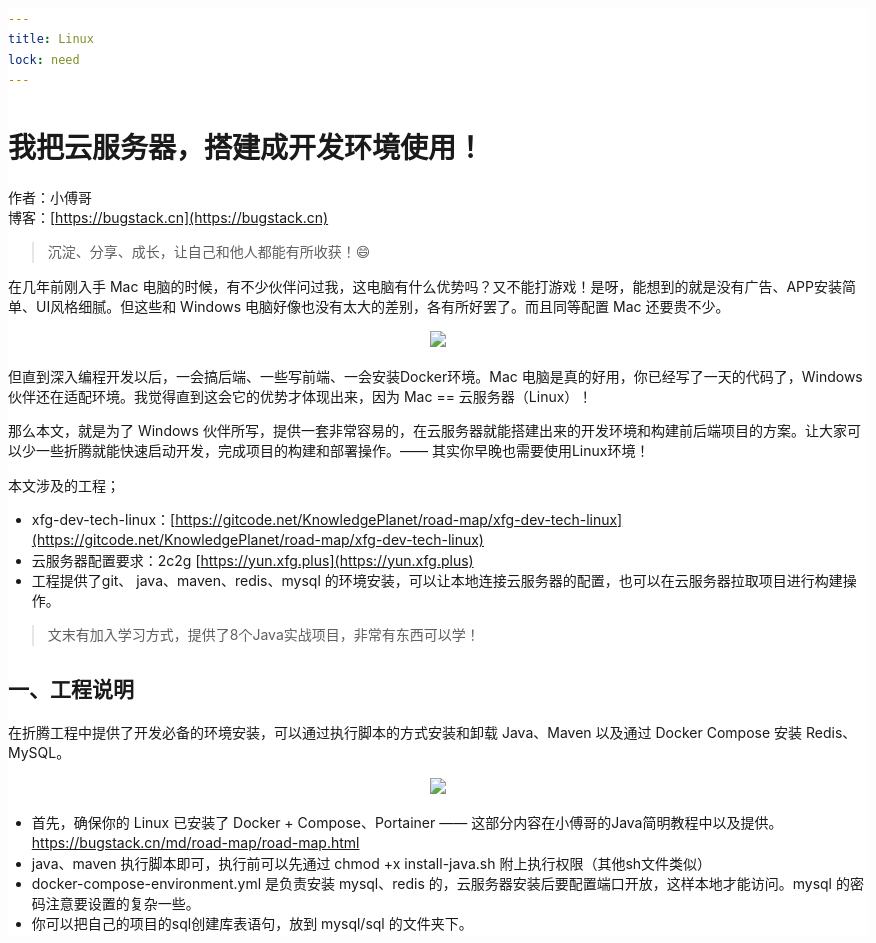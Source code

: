 ```yaml
---
title: Linux
lock: need
---
```


# 我把云服务器，搭建成开发环境使用！

作者：小傅哥
<br/>博客：[https://bugstack.cn](https://bugstack.cn)

> 沉淀、分享、成长，让自己和他人都能有所收获！😄

<iframe id="B-Video" src="//player.bilibili.com/player.html?aid=1602599690&bvid=BV1fm421E7oT&cid=1490208913&p=1" scrolling="no" border="0" frameborder="no" framespacing="0" allowfullscreen="true" width="100%" height="480"> </iframe>

在几年前刚入手 Mac 电脑的时候，有不少伙伴问过我，这电脑有什么优势吗？又不能打游戏！是呀，能想到的就是没有广告、APP安装简单、UI风格细腻。但这些和 Windows 电脑好像也没有太大的差别，各有所好罢了。而且同等配置 Mac 还要贵不少。

<div align="center">
    <img src="https://bugstack.cn/images/roadmap/tutorial/road-map-linux-01.gif" width="200px">
</div>

但直到深入编程开发以后，一会搞后端、一些写前端、一会安装Docker环境。Mac 电脑是真的好用，你已经写了一天的代码了，Windows 伙伴还在适配环境。我觉得直到这会它的优势才体现出来，因为 Mac == 云服务器（Linux）！

那么本文，就是为了 Windows 伙伴所写，提供一套非常容易的，在云服务器就能搭建出来的开发环境和构建前后端项目的方案。让大家可以少一些折腾就能快速启动开发，完成项目的构建和部署操作。—— 其实你早晚也需要使用Linux环境！

本文涉及的工程；

- xfg-dev-tech-linux：[https://gitcode.net/KnowledgePlanet/road-map/xfg-dev-tech-linux](https://gitcode.net/KnowledgePlanet/road-map/xfg-dev-tech-linux)
- 云服务器配置要求：2c2g [https://yun.xfg.plus](https://yun.xfg.plus)
- 工程提供了git、 java、maven、redis、mysql 的环境安装，可以让本地连接云服务器的配置，也可以在云服务器拉取项目进行构建操作。

>文末有加入学习方式，提供了8个Java实战项目，非常有东西可以学！

## 一、工程说明

在折腾工程中提供了开发必备的环境安装，可以通过执行脚本的方式安装和卸载 Java、Maven 以及通过 Docker Compose 安装 Redis、MySQL。

<div align="center">
    <img src="https://bugstack.cn/images/roadmap/tutorial/road-map-linux-02.png" width="450px">
</div>

- 首先，确保你的 Linux 已安装了 Docker + Compose、Portainer —— 这部分内容在小傅哥的Java简明教程中以及提供。https://bugstack.cn/md/road-map/road-map.html
- java、maven 执行脚本即可，执行前可以先通过 chmod +x install-java.sh 附上执行权限（其他sh文件类似）
- docker-compose-environment.yml 是负责安装 mysql、redis 的，云服务器安装后要配置端口开放，这样本地才能访问。mysql 的密码注意要设置的复杂一些。
- 你可以把自己的项目的sql创建库表语句，放到 mysql/sql 的文件夹下。
